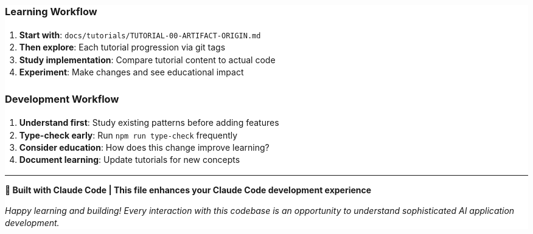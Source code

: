 ### **Learning Workflow**
1. **Start with**: `docs/tutorials/TUTORIAL-00-ARTIFACT-ORIGIN.md`
2. **Then explore**: Each tutorial progression via git tags
3. **Study implementation**: Compare tutorial content to actual code
4. **Experiment**: Make changes and see educational impact

### **Development Workflow**
1. **Understand first**: Study existing patterns before adding features
2. **Type-check early**: Run `npm run type-check` frequently
3. **Consider education**: How does this change improve learning?
4. **Document learning**: Update tutorials for new concepts

---

**🤖 Built with Claude Code | This file enhances your Claude Code development experience**

*Happy learning and building! Every interaction with this codebase is an opportunity to understand sophisticated AI application development.*